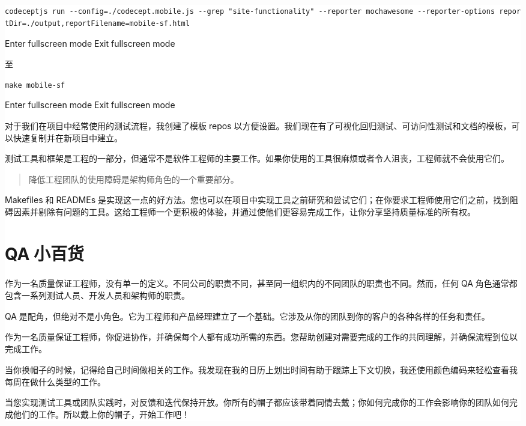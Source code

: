```
codeceptjs run --config=./codecept.mobile.js --grep "site-functionality" --reporter mochawesome --reporter-options reportDir=./output,reportFilename=mobile-sf.html 
```

Enter fullscreen mode Exit fullscreen mode

至

```
make mobile-sf 
```

Enter fullscreen mode Exit fullscreen mode

对于我们在项目中经常使用的测试流程，我创建了模板 repos 以方便设置。我们现在有了可视化回归测试、可访问性测试和文档的模板，可以快速复制并在新项目中建立。

测试工具和框架是工程的一部分，但通常不是软件工程师的主要工作。如果你使用的工具很麻烦或者令人沮丧，工程师就不会使用它们。

> 降低工程团队的使用障碍是架构师角色的一个重要部分。

Makefiles 和 READMEs 是实现这一点的好方法。您也可以在项目中实现工具之前研究和尝试它们；在你要求工程师使用它们之前，找到阻碍因素并剔除有问题的工具。这给工程师一个更积极的体验，并通过使他们更容易完成工作，让你分享坚持质量标准的所有权。

# QA 小百货

作为一名质量保证工程师，没有单一的定义。不同公司的职责不同，甚至同一组织内的不同团队的职责也不同。然而，任何 QA 角色通常都包含一系列测试人员、开发人员和架构师的职责。

QA 是配角，但绝对不是小角色。它为工程师和产品经理建立了一个基础。它涉及从你的团队到你的客户的各种各样的任务和责任。

作为一名质量保证工程师，你促进协作，并确保每个人都有成功所需的东西。您帮助创建对需要完成的工作的共同理解，并确保流程到位以完成工作。

当你换帽子的时候，记得给自己时间做相关的工作。我发现在我的日历上划出时间有助于跟踪上下文切换，我还使用颜色编码来轻松查看我每周在做什么类型的工作。

当您实现测试工具或团队实践时，对反馈和迭代保持开放。你所有的帽子都应该带着同情去戴；你如何完成你的工作会影响你的团队如何完成他们的工作。所以戴上你的帽子，开始工作吧！